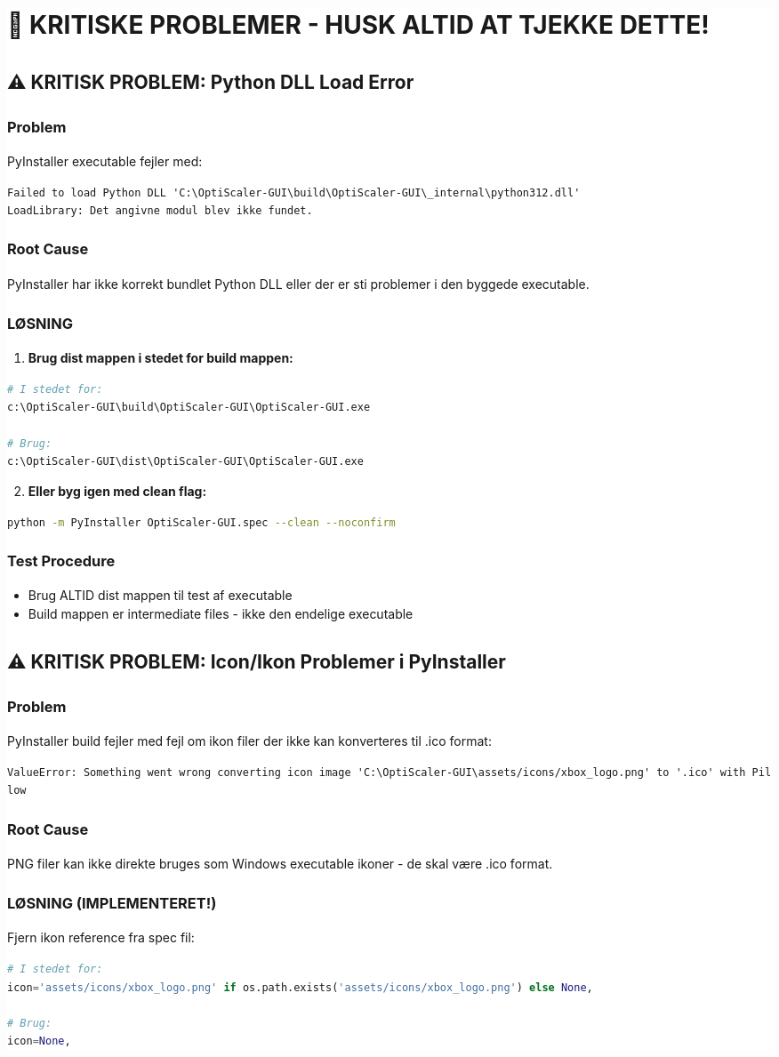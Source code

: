# 🚨 KRITISKE PROBLEMER - HUSK ALTID AT TJEKKE DETTE!

## ⚠️ KRITISK PROBLEM: Python DLL Load Error

### Problem
PyInstaller executable fejler med:
```
Failed to load Python DLL 'C:\OptiScaler-GUI\build\OptiScaler-GUI\_internal\python312.dll'
LoadLibrary: Det angivne modul blev ikke fundet.
```

### Root Cause
PyInstaller har ikke korrekt bundlet Python DLL eller der er sti problemer i den byggede executable.

### LØSNING 
1. **Brug dist mappen i stedet for build mappen:**
```bash
# I stedet for:
c:\OptiScaler-GUI\build\OptiScaler-GUI\OptiScaler-GUI.exe

# Brug:
c:\OptiScaler-GUI\dist\OptiScaler-GUI\OptiScaler-GUI.exe
```

2. **Eller byg igen med clean flag:**
```bash
python -m PyInstaller OptiScaler-GUI.spec --clean --noconfirm
```

### Test Procedure
- Brug ALTID dist mappen til test af executable
- Build mappen er intermediate files - ikke den endelige executable

## ⚠️ KRITISK PROBLEM: Icon/Ikon Problemer i PyInstaller

### Problem
PyInstaller build fejler med fejl om ikon filer der ikke kan konverteres til .ico format:
```
ValueError: Something went wrong converting icon image 'C:\OptiScaler-GUI\assets/icons/xbox_logo.png' to '.ico' with Pillow
```

### Root Cause
PNG filer kan ikke direkte bruges som Windows executable ikoner - de skal være .ico format.

### LØSNING (IMPLEMENTERET!)
Fjern ikon reference fra spec fil:
```python
# I stedet for:
icon='assets/icons/xbox_logo.png' if os.path.exists('assets/icons/xbox_logo.png') else None,

# Brug:
icon=None,
```
